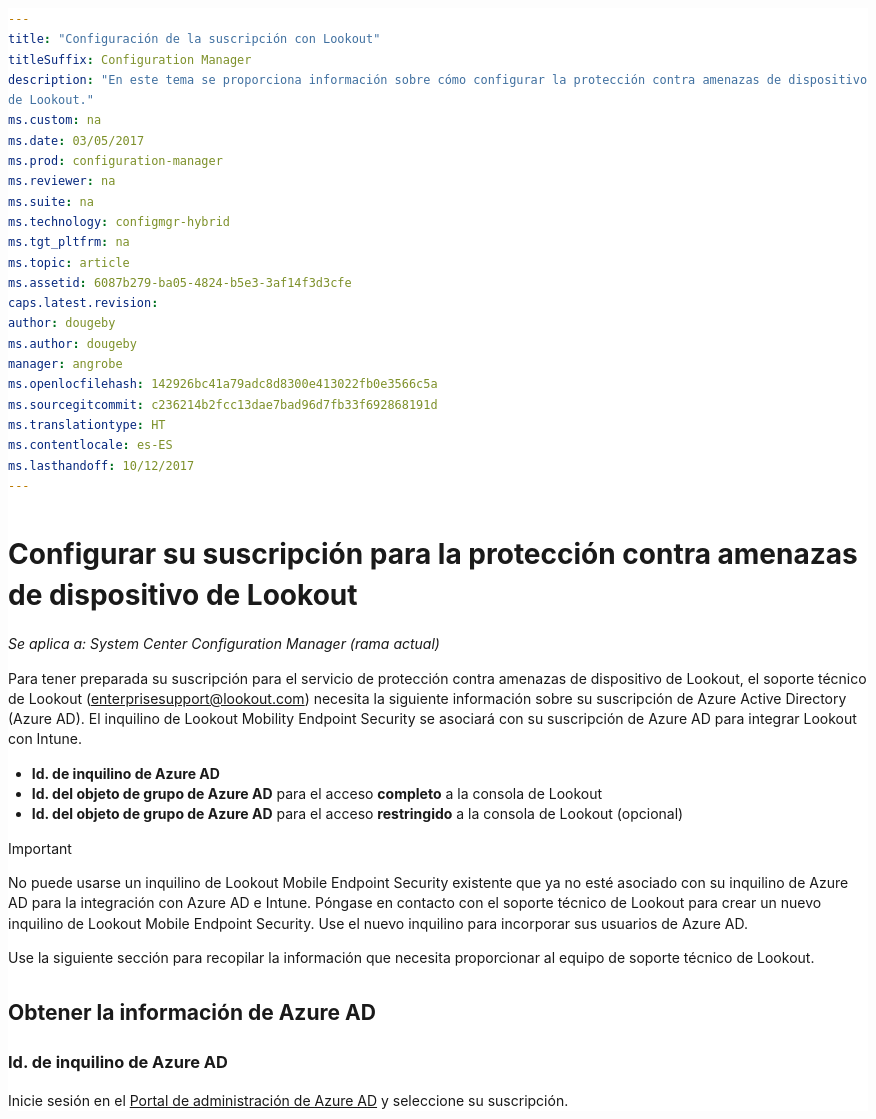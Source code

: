 ```yaml
---
title: "Configuración de la suscripción con Lookout"
titleSuffix: Configuration Manager
description: "En este tema se proporciona información sobre cómo configurar la protección contra amenazas de dispositivo de Lookout."
ms.custom: na
ms.date: 03/05/2017
ms.prod: configuration-manager
ms.reviewer: na
ms.suite: na
ms.technology: configmgr-hybrid
ms.tgt_pltfrm: na
ms.topic: article
ms.assetid: 6087b279-ba05-4824-b5e3-3af14f3d3cfe
caps.latest.revision: 
author: dougeby
ms.author: dougeby
manager: angrobe
ms.openlocfilehash: 142926bc41a79adc8d8300e413022fb0e3566c5a
ms.sourcegitcommit: c236214b2fcc13dae7bad96d7fb33f692868191d
ms.translationtype: HT
ms.contentlocale: es-ES
ms.lasthandoff: 10/12/2017
---
```

# <a name="set-up-your-subscription-for--lookout-device-threat-protection"></a>Configurar su suscripción para la protección contra amenazas de dispositivo de Lookout

*Se aplica a: System Center Configuration Manager (rama actual)*

Para tener preparada su suscripción para el servicio de protección contra amenazas de dispositivo de Lookout, el soporte técnico de Lookout (enterprisesupport@lookout.com) necesita la siguiente información sobre su suscripción de Azure Active Directory (Azure AD). El inquilino de Lookout Mobility Endpoint Security se asociará con su suscripción de Azure AD para integrar Lookout con Intune. 

* **Id. de inquilino de Azure AD**
* **Id. del objeto de grupo de Azure AD** para el acceso **completo** a la consola de Lookout
* **Id. del objeto de grupo de Azure AD** para el acceso **restringido** a la consola de Lookout (opcional)

> [!IMPORTANT]
> No puede usarse un inquilino de Lookout Mobile Endpoint Security existente que ya no esté asociado con su inquilino de Azure AD para la integración con Azure AD e Intune. Póngase en contacto con el soporte técnico de Lookout para crear un nuevo inquilino de Lookout Mobile Endpoint Security. Use el nuevo inquilino para incorporar sus usuarios de Azure AD.

Use la siguiente sección para recopilar la información que necesita proporcionar al equipo de soporte técnico de Lookout.  

## <a name="get-your-azure-ad-information"></a>Obtener la información de Azure AD
### <a name="azure-ad-tenant-id"></a>Id. de inquilino de Azure AD
Inicie sesión en el [Portal de administración de Azure AD](https://manage.windowsazure.com) y seleccione su suscripción. 
